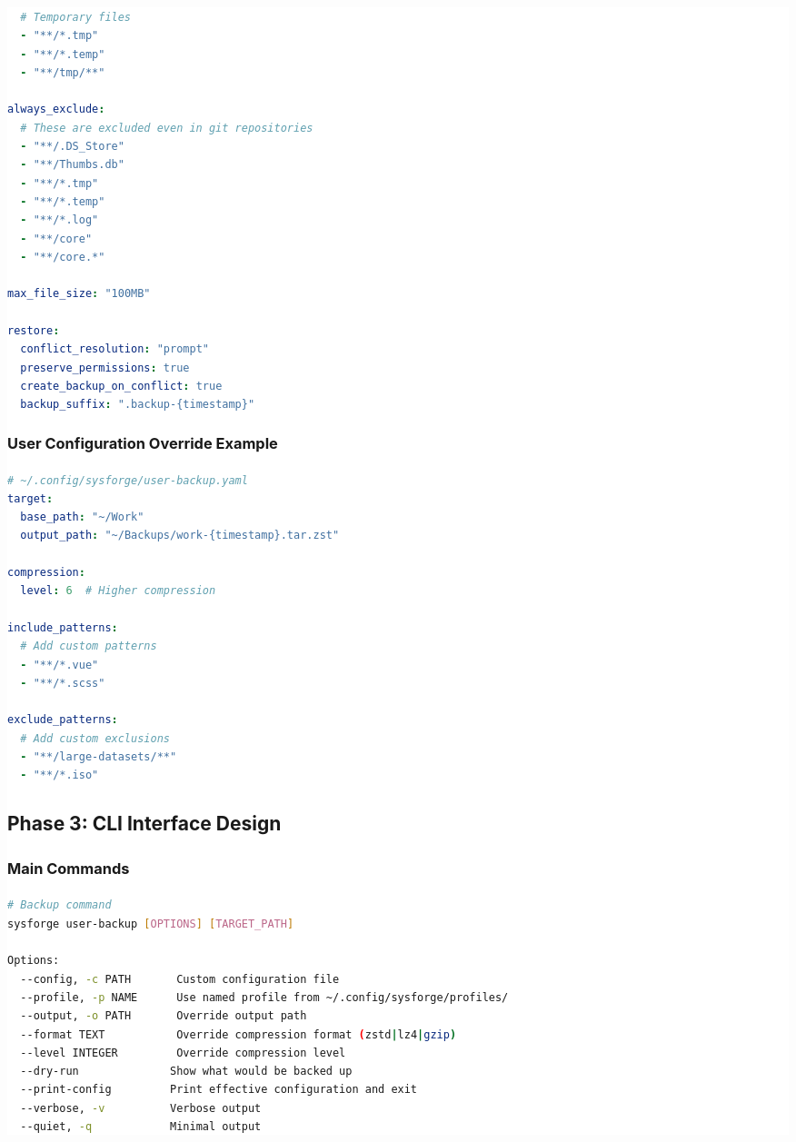 ```yaml
  # Temporary files
  - "**/*.tmp"
  - "**/*.temp"
  - "**/tmp/**"

always_exclude:
  # These are excluded even in git repositories
  - "**/.DS_Store"
  - "**/Thumbs.db"
  - "**/*.tmp"
  - "**/*.temp"
  - "**/*.log"
  - "**/core"
  - "**/core.*"

max_file_size: "100MB"

restore:
  conflict_resolution: "prompt"
  preserve_permissions: true
  create_backup_on_conflict: true
  backup_suffix: ".backup-{timestamp}"
```

### User Configuration Override Example
```yaml
# ~/.config/sysforge/user-backup.yaml
target:
  base_path: "~/Work"
  output_path: "~/Backups/work-{timestamp}.tar.zst"

compression:
  level: 6  # Higher compression

include_patterns:
  # Add custom patterns
  - "**/*.vue"
  - "**/*.scss"

exclude_patterns:
  # Add custom exclusions
  - "**/large-datasets/**"
  - "**/*.iso"
```

## Phase 3: CLI Interface Design

### Main Commands
```bash
# Backup command
sysforge user-backup [OPTIONS] [TARGET_PATH]

Options:
  --config, -c PATH       Custom configuration file
  --profile, -p NAME      Use named profile from ~/.config/sysforge/profiles/
  --output, -o PATH       Override output path  
  --format TEXT           Override compression format (zstd|lz4|gzip)
  --level INTEGER         Override compression level
  --dry-run              Show what would be backed up
  --print-config         Print effective configuration and exit
  --verbose, -v          Verbose output
  --quiet, -q            Minimal output
```